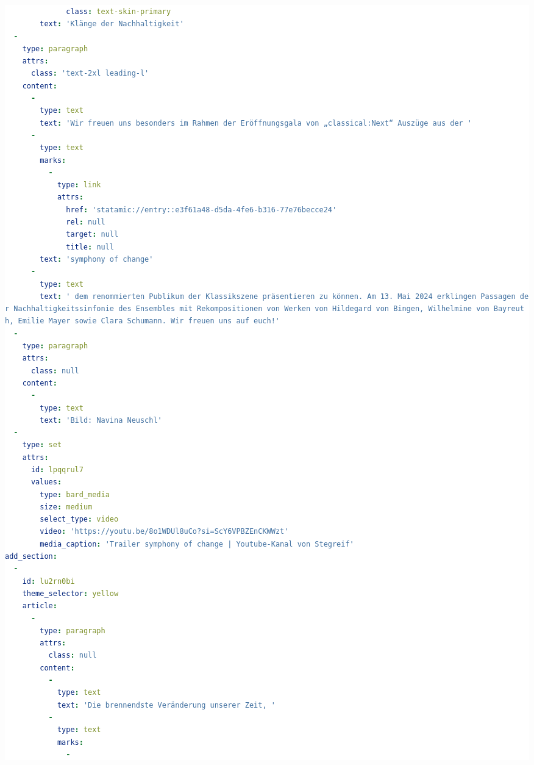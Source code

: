 ```yaml
              class: text-skin-primary
        text: 'Klänge der Nachhaltigkeit'
  -
    type: paragraph
    attrs:
      class: 'text-2xl leading-l'
    content:
      -
        type: text
        text: 'Wir freuen uns besonders im Rahmen der Eröffnungsgala von „classical:Next“ Auszüge aus der '
      -
        type: text
        marks:
          -
            type: link
            attrs:
              href: 'statamic://entry::e3f61a48-d5da-4fe6-b316-77e76becce24'
              rel: null
              target: null
              title: null
        text: 'symphony of change'
      -
        type: text
        text: ' dem renommierten Publikum der Klassikszene präsentieren zu können. Am 13. Mai 2024 erklingen Passagen der Nachhaltigkeitssinfonie des Ensembles mit Rekompositionen von Werken von Hildegard von Bingen, Wilhelmine von Bayreuth, Emilie Mayer sowie Clara Schumann. Wir freuen uns auf euch!'
  -
    type: paragraph
    attrs:
      class: null
    content:
      -
        type: text
        text: 'Bild: Navina Neuschl'
  -
    type: set
    attrs:
      id: lpqqrul7
      values:
        type: bard_media
        size: medium
        select_type: video
        video: 'https://youtu.be/8o1WDUl8uCo?si=ScY6VPBZEnCKWWzt'
        media_caption: 'Trailer symphony of change | Youtube-Kanal von Stegreif'
add_section:
  -
    id: lu2rn0bi
    theme_selector: yellow
    article:
      -
        type: paragraph
        attrs:
          class: null
        content:
          -
            type: text
            text: 'Die brennendste Veränderung unserer Zeit, '
          -
            type: text
            marks:
              -
```